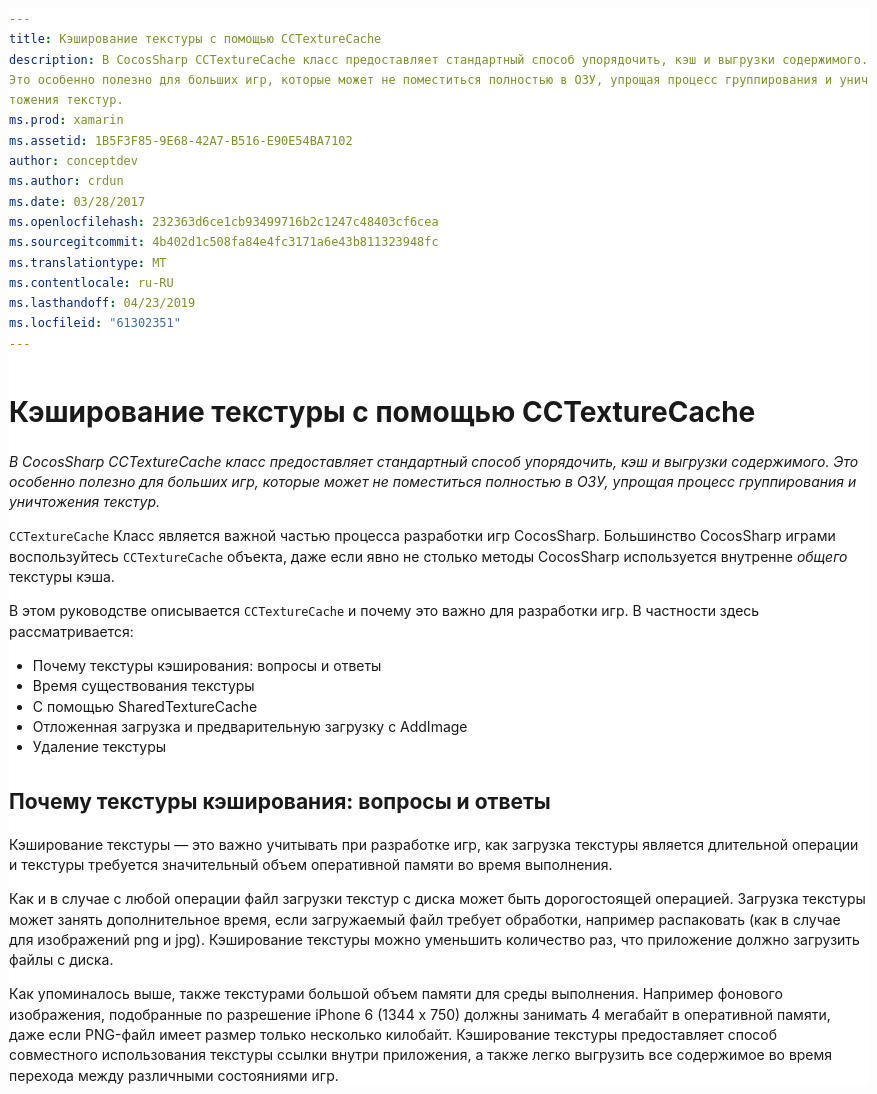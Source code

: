 ```yaml
---
title: Кэширование текстуры с помощью CCTextureCache
description: В CocosSharp CCTextureCache класс предоставляет стандартный способ упорядочить, кэш и выгрузки содержимого. Это особенно полезно для больших игр, которые может не поместиться полностью в ОЗУ, упрощая процесс группирования и уничтожения текстур.
ms.prod: xamarin
ms.assetid: 1B5F3F85-9E68-42A7-B516-E90E54BA7102
author: conceptdev
ms.author: crdun
ms.date: 03/28/2017
ms.openlocfilehash: 232363d6ce1cb93499716b2c1247c48403cf6cea
ms.sourcegitcommit: 4b402d1c508fa84e4fc3171a6e43b811323948fc
ms.translationtype: MT
ms.contentlocale: ru-RU
ms.lasthandoff: 04/23/2019
ms.locfileid: "61302351"
---
```

# <a name="texture-caching-using-cctexturecache"></a>Кэширование текстуры с помощью CCTextureCache

_В CocosSharp CCTextureCache класс предоставляет стандартный способ упорядочить, кэш и выгрузки содержимого. Это особенно полезно для больших игр, которые может не поместиться полностью в ОЗУ, упрощая процесс группирования и уничтожения текстур._

`CCTextureCache` Класс является важной частью процесса разработки игр CocosSharp. Большинство CocosSharp играми воспользуйтесь `CCTextureCache` объекта, даже если явно не столько методы CocosSharp используется внутренне *общего* текстуры кэша.

В этом руководстве описывается `CCTextureCache` и почему это важно для разработки игр. В частности здесь рассматривается:

 - Почему текстуры кэширования: вопросы и ответы
 - Время существования текстуры
 - С помощью SharedTextureCache
 - Отложенная загрузка и предварительную загрузку с AddImage
 - Удаление текстуры


## <a name="why-texture-caching-matters"></a>Почему текстуры кэширования: вопросы и ответы

Кэширование текстуры — это важно учитывать при разработке игр, как загрузка текстуры является длительной операции и текстуры требуется значительный объем оперативной памяти во время выполнения.

Как и в случае с любой операции файл загрузки текстур с диска может быть дорогостоящей операцией. Загрузка текстуры может занять дополнительное время, если загружаемый файл требует обработки, например распаковать (как в случае для изображений png и jpg). Кэширование текстуры можно уменьшить количество раз, что приложение должно загрузить файлы с диска.

Как упоминалось выше, также текстурами большой объем памяти для среды выполнения. Например фонового изображения, подобранные по разрешение iPhone 6 (1344 x 750) должны занимать 4 мегабайт в оперативной памяти, даже если PNG-файл имеет размер только несколько килобайт. Кэширование текстуры предоставляет способ совместного использования текстуры ссылки внутри приложения, а также легко выгрузить все содержимое во время перехода между различными состояниями игр.
